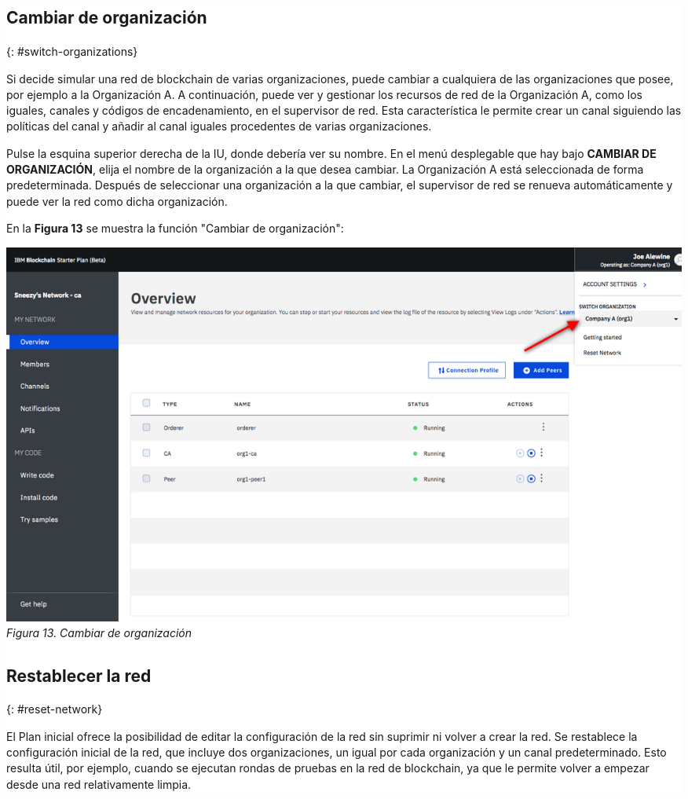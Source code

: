 
## Cambiar de organización
{: #switch-organizations}

Si decide simular una red de blockchain de varias organizaciones, puede cambiar a cualquiera de las organizaciones que posee, por ejemplo a la Organización A. A continuación, puede ver y gestionar los recursos de red de la Organización A, como los iguales, canales y códigos de encadenamiento, en el supervisor de red. Esta característica le permite crear un canal siguiendo las políticas del canal y añadir al canal iguales procedentes de varias organizaciones.

Pulse la esquina superior derecha de la IU, donde debería ver su nombre. En el menú desplegable que hay bajo **CAMBIAR DE ORGANIZACIÓN**, elija el nombre de la organización a la que desea cambiar. La Organización A está seleccionada de forma predeterminada. Después de seleccionar una organización a la que cambiar, el supervisor de red se renueva automáticamente y puede ver la red como dicha organización.

En la **Figura 13** se muestra la función "Cambiar de organización":

![Cambiar de organización](images/switch_orgs.png "Cambiar de organización")
*Figura 13. Cambiar de organización*


## Restablecer la red
{: #reset-network}

El Plan inicial ofrece la posibilidad de editar la configuración de la red sin suprimir ni volver a crear la red. Se restablece la configuración inicial de la red, que incluye dos organizaciones, un igual por cada organización y un canal predeterminado. Esto resulta útil, por ejemplo, cuando se ejecutan rondas de pruebas en la red de blockchain, ya que le permite volver a empezar desde una red relativamente limpia.
